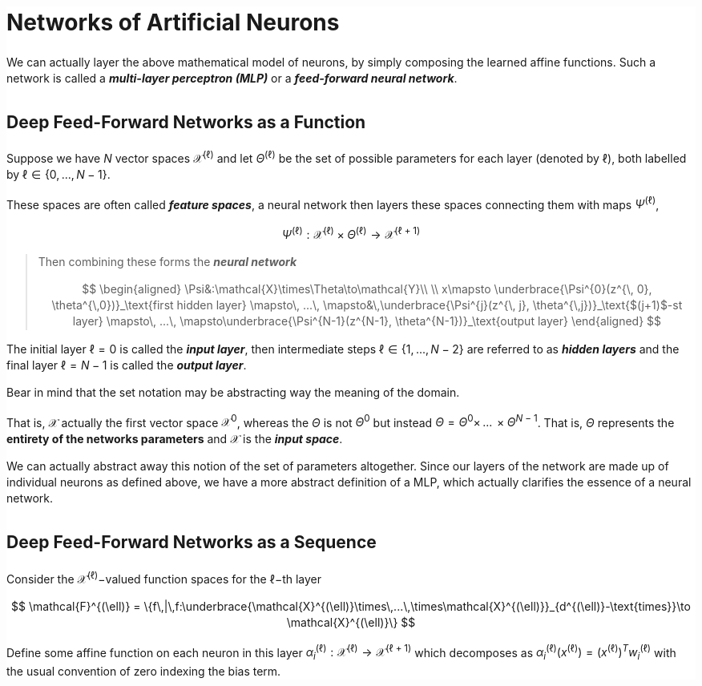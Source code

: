 # Networks of Artificial Neurons

We can actually layer the above mathematical model of neurons, by simply composing the learned affine functions. Such a network is called a **_multi-layer perceptron (MLP)_** or a **_feed-forward neural network_**.

## Deep Feed-Forward Networks as a Function

Suppose we have $N$ vector spaces $\mathcal{X}^{(\ell)}$ and let $\Theta^{(\ell)}$ be the set of possible parameters for each layer (denoted by $\ell$), both labelled by $\ell\in\{0, ..., N-1\}$.

These spaces are often called **_feature spaces_**, a neural network then layers these spaces connecting them with maps $\Psi^{(\ell)}$,

$$
\Psi^{(\ell)}:\mathcal{X}^{(\ell)}\times\Theta^{(\ell)}\to\mathcal{X}^{(\ell+1)}
$$

> Then combining these forms the **_neural network_**
>
> $$
> \begin{aligned}
> \Psi&:\mathcal{X}\times\Theta\to\mathcal{Y}\\ \\
> x\mapsto \underbrace{\Psi^{0}(z^{\, 0}, \theta^{\,0})}_\text{first hidden layer} \mapsto\, ...\, \mapsto&\,\underbrace{\Psi^{j}(z^{\, j}, \theta^{\,j})}_\text{$(j+1)$-st layer} \mapsto\, ...\, \mapsto\underbrace{\Psi^{N-1}(z^{N-1}, \theta^{N-1})}_\text{output layer}
> \end{aligned}
> $$

The initial layer $\ell=0$ is called the **_input layer_**, then intermediate steps $\ell\in\{1,\,...,\,N-2\}$ are referred to as **_hidden layers_** and the final layer $\ell=N-1$ is called the **_output layer_**.

Bear in mind that the set notation may be abstracting way the meaning of the domain.

That is, $\mathcal{X}$ actually the first vector space $\mathcal{X}^0$, whereas the $\Theta$ is not $\Theta^{0}$ but instead $\Theta=\Theta^{0}\times\,...\,\times\Theta^{N-1}$. That is, $\Theta$ represents the **entirety of the networks parameters** and $\mathcal{X}$ is the **_input space_**.

We can actually abstract away this notion of the set of parameters altogether. Since our layers of the network are made up of individual neurons as defined above, we have a more abstract definition of a MLP, which actually clarifies the essence of a neural network.

## Deep Feed-Forward Networks as a Sequence

Consider the $\mathcal{X}^{(\ell)}-$valued function spaces for the $\ell-$th layer

$$
\mathcal{F}^{(\ell)} = \{f\,|\,f:\underbrace{\mathcal{X}^{(\ell)}\times\,...\,\times\mathcal{X}^{(\ell)}}_{d^{(\ell)}-\text{times}}\to \mathcal{X}^{(\ell)}\}
$$

Define some affine function on each neuron in this layer $\alpha^{(\ell)}_i: \mathcal{X}^{(\ell)}\to\mathcal{X}^{(\ell+1)}$ which decomposes as $\alpha^{(\ell)}_i(x^{(\ell)})=(x^{(\ell)})^Tw_i^{(\ell)}$ with the usual convention of zero indexing the bias term.
